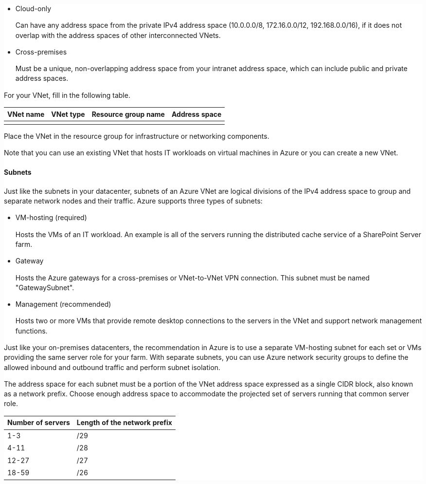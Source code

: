 - Cloud-only
    
    Can have any address space from the private IPv4 address space (10.0.0.0/8, 172.16.0.0/12, 192.168.0.0/16), if it does not overlap with the address spaces of other interconnected VNets.
    
- Cross-premises
    
    Must be a unique, non-overlapping address space from your intranet address space, which can include public and private address spaces. 
    
For your VNet, fill in the following table.
  
|**VNet name**|**VNet type**|**Resource group name**|**Address space**|
|:-----|:-----|:-----|:-----|
|||||
   
 Place the VNet in the resource group for infrastructure or networking components. 
  
Note that you can use an existing VNet that hosts IT workloads on virtual machines in Azure or you can create a new VNet.
  
#### Subnets

Just like the subnets in your datacenter, subnets of an Azure VNet are logical divisions of the IPv4 address space to group and separate network nodes and their traffic. Azure supports three types of subnets:
  
- VM-hosting (required)
    
    Hosts the VMs of an IT workload. An example is all of the servers running the distributed cache service of a SharePoint Server farm.
    
- Gateway
    
    Hosts the Azure gateways for a cross-premises or VNet-to-VNet VPN connection. This subnet must be named "GatewaySubnet".
    
- Management (recommended)
    
    Hosts two or more VMs that provide remote desktop connections to the servers in the VNet and support network management functions.
    
Just like your on-premises datacenters, the recommendation in Azure is to use a separate VM-hosting subnet for each set or VMs providing the same server role for your farm. With separate subnets, you can use Azure network security groups to define the allowed inbound and outbound traffic and perform subnet isolation.
  
The address space for each subnet must be a portion of the VNet address space expressed as a single CIDR block, also known as a network prefix. Choose enough address space to accommodate the projected set of servers running that common server role.
  
|**Number of servers**|**Length of the network prefix**|
|:-----|:-----|
|1-3  <br/> |/29  <br/> |
|4-11  <br/> |/28  <br/> |
|12-27  <br/> |/27  <br/> |
|18-59  <br/> |/26  <br/> |
   